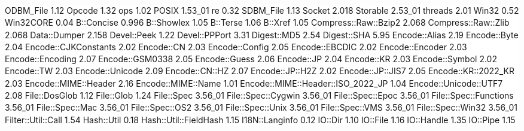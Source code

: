 ODBM_File	1.12
Opcode	1.32
ops	1.02
POSIX	1.53_01
re	0.32
SDBM_File	1.13
Socket	2.018
Storable	2.53_01
threads	2.01
Win32	0.52
Win32CORE	0.04
B::Concise	0.996
B::Showlex	1.05
B::Terse	1.06
B::Xref	1.05
Compress::Raw::Bzip2	2.068
Compress::Raw::Zlib	2.068
Data::Dumper	2.158
Devel::Peek	1.22
Devel::PPPort	3.31
Digest::MD5	2.54
Digest::SHA	5.95
Encode::Alias	2.19
Encode::Byte	2.04
Encode::CJKConstants	2.02
Encode::CN	2.03
Encode::Config	2.05
Encode::EBCDIC	2.02
Encode::Encoder	2.03
Encode::Encoding	2.07
Encode::GSM0338	2.05
Encode::Guess	2.06
Encode::JP	2.04
Encode::KR	2.03
Encode::Symbol	2.02
Encode::TW	2.03
Encode::Unicode	2.09
Encode::CN::HZ	2.07
Encode::JP::H2Z	2.02
Encode::JP::JIS7	2.05
Encode::KR::2022_KR	2.03
Encode::MIME::Header	2.16
Encode::MIME::Name	1.01
Encode::MIME::Header::ISO_2022_JP	1.04
Encode::Unicode::UTF7	2.08
File::DosGlob	1.12
File::Glob	1.24
File::Spec	3.56_01
File::Spec::Cygwin	3.56_01
File::Spec::Epoc	3.56_01
File::Spec::Functions	3.56_01
File::Spec::Mac	3.56_01
File::Spec::OS2	3.56_01
File::Spec::Unix	3.56_01
File::Spec::VMS	3.56_01
File::Spec::Win32	3.56_01
Filter::Util::Call	1.54
Hash::Util	0.18
Hash::Util::FieldHash	1.15
I18N::Langinfo	0.12
IO::Dir	1.10
IO::File	1.16
IO::Handle	1.35
IO::Pipe	1.15